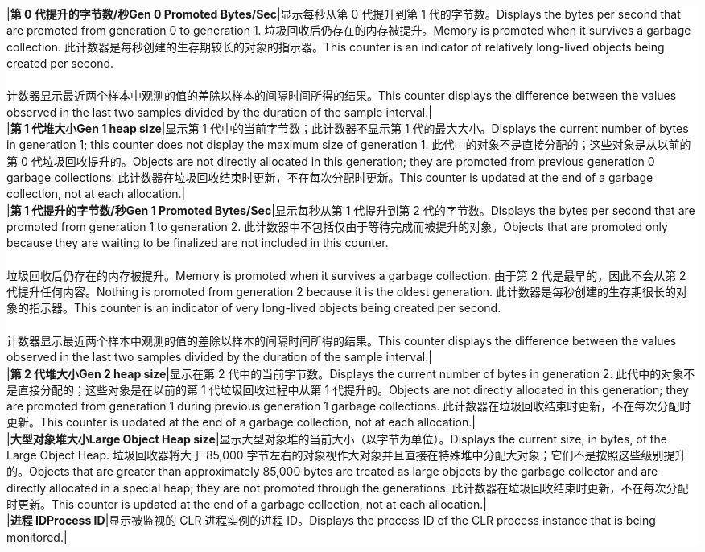 |<span data-ttu-id="9f099-352">**第 0 代提升的字节数/秒**</span><span class="sxs-lookup"><span data-stu-id="9f099-352">**Gen 0 Promoted Bytes/Sec**</span></span>|<span data-ttu-id="9f099-353">显示每秒从第 0 代提升到第 1 代的字节数。</span><span class="sxs-lookup"><span data-stu-id="9f099-353">Displays the bytes per second that are promoted from generation 0 to generation 1.</span></span> <span data-ttu-id="9f099-354">垃圾回收后仍存在的内存被提升。</span><span class="sxs-lookup"><span data-stu-id="9f099-354">Memory is promoted when it survives a garbage collection.</span></span> <span data-ttu-id="9f099-355">此计数器是每秒创建的生存期较长的对象的指示器。</span><span class="sxs-lookup"><span data-stu-id="9f099-355">This counter is an indicator of relatively long-lived objects being created per second.</span></span><br /><br /> <span data-ttu-id="9f099-356">计数器显示最近两个样本中观测的值的差除以样本的间隔时间所得的结果。</span><span class="sxs-lookup"><span data-stu-id="9f099-356">This counter displays the difference between the values observed in the last two samples divided by the duration of the sample interval.</span></span>|  
|<span data-ttu-id="9f099-357">**第 1 代堆大小**</span><span class="sxs-lookup"><span data-stu-id="9f099-357">**Gen 1 heap size**</span></span>|<span data-ttu-id="9f099-358">显示第 1 代中的当前字节数；此计数器不显示第 1 代的最大大小。</span><span class="sxs-lookup"><span data-stu-id="9f099-358">Displays the current number of bytes in generation 1; this counter does not display the maximum size of generation 1.</span></span> <span data-ttu-id="9f099-359">此代中的对象不是直接分配的；这些对象是从以前的第 0 代垃圾回收提升的。</span><span class="sxs-lookup"><span data-stu-id="9f099-359">Objects are not directly allocated in this generation; they are promoted from previous generation 0 garbage collections.</span></span> <span data-ttu-id="9f099-360">此计数器在垃圾回收结束时更新，不在每次分配时更新。</span><span class="sxs-lookup"><span data-stu-id="9f099-360">This counter is updated at the end of a garbage collection, not at each allocation.</span></span>|  
|<span data-ttu-id="9f099-361">**第 1 代提升的字节数/秒**</span><span class="sxs-lookup"><span data-stu-id="9f099-361">**Gen 1 Promoted Bytes/Sec**</span></span>|<span data-ttu-id="9f099-362">显示每秒从第 1 代提升到第 2 代的字节数。</span><span class="sxs-lookup"><span data-stu-id="9f099-362">Displays the bytes per second that are promoted from generation 1 to generation 2.</span></span> <span data-ttu-id="9f099-363">此计数器中不包括仅由于等待完成而被提升的对象。</span><span class="sxs-lookup"><span data-stu-id="9f099-363">Objects that are promoted only because they are waiting to be finalized are not included in this counter.</span></span><br /><br /> <span data-ttu-id="9f099-364">垃圾回收后仍存在的内存被提升。</span><span class="sxs-lookup"><span data-stu-id="9f099-364">Memory is promoted when it survives a garbage collection.</span></span> <span data-ttu-id="9f099-365">由于第 2 代是最早的，因此不会从第 2 代提升任何内容。</span><span class="sxs-lookup"><span data-stu-id="9f099-365">Nothing is promoted from generation 2 because it is the oldest generation.</span></span> <span data-ttu-id="9f099-366">此计数器是每秒创建的生存期很长的对象的指示器。</span><span class="sxs-lookup"><span data-stu-id="9f099-366">This counter is an indicator of very long-lived objects being created per second.</span></span><br /><br /> <span data-ttu-id="9f099-367">计数器显示最近两个样本中观测的值的差除以样本的间隔时间所得的结果。</span><span class="sxs-lookup"><span data-stu-id="9f099-367">This counter displays the difference between the values observed in the last two samples divided by the duration of the sample interval.</span></span>|  
|<span data-ttu-id="9f099-368">**第 2 代堆大小**</span><span class="sxs-lookup"><span data-stu-id="9f099-368">**Gen 2 heap size**</span></span>|<span data-ttu-id="9f099-369">显示在第 2 代中的当前字节数。</span><span class="sxs-lookup"><span data-stu-id="9f099-369">Displays the current number of bytes in generation 2.</span></span> <span data-ttu-id="9f099-370">此代中的对象不是直接分配的；这些对象是在以前的第 1 代垃圾回收过程中从第 1 代提升的。</span><span class="sxs-lookup"><span data-stu-id="9f099-370">Objects are not directly allocated in this generation; they are promoted from generation 1 during previous generation 1 garbage collections.</span></span> <span data-ttu-id="9f099-371">此计数器在垃圾回收结束时更新，不在每次分配时更新。</span><span class="sxs-lookup"><span data-stu-id="9f099-371">This counter is updated at the end of a garbage collection, not at each allocation.</span></span>|  
|<span data-ttu-id="9f099-372">**大型对象堆大小**</span><span class="sxs-lookup"><span data-stu-id="9f099-372">**Large Object Heap size**</span></span>|<span data-ttu-id="9f099-373">显示大型对象堆的当前大小（以字节为单位）。</span><span class="sxs-lookup"><span data-stu-id="9f099-373">Displays the current size, in bytes, of the Large Object Heap.</span></span> <span data-ttu-id="9f099-374">垃圾回收器将大于 85,000 字节左右的对象视作大对象并且直接在特殊堆中分配大对象；它们不是按照这些级别提升的。</span><span class="sxs-lookup"><span data-stu-id="9f099-374">Objects that are greater than approximately 85,000 bytes are treated as large objects by the garbage collector and are directly allocated in a special heap; they are not promoted through the generations.</span></span> <span data-ttu-id="9f099-375">此计数器在垃圾回收结束时更新，不在每次分配时更新。</span><span class="sxs-lookup"><span data-stu-id="9f099-375">This counter is updated at the end of a garbage collection, not at each allocation.</span></span>|  
|<span data-ttu-id="9f099-376">**进程 ID**</span><span class="sxs-lookup"><span data-stu-id="9f099-376">**Process ID**</span></span>|<span data-ttu-id="9f099-377">显示被监视的 CLR 进程实例的进程 ID。</span><span class="sxs-lookup"><span data-stu-id="9f099-377">Displays the process ID of the CLR process instance that is being monitored.</span></span>|  
